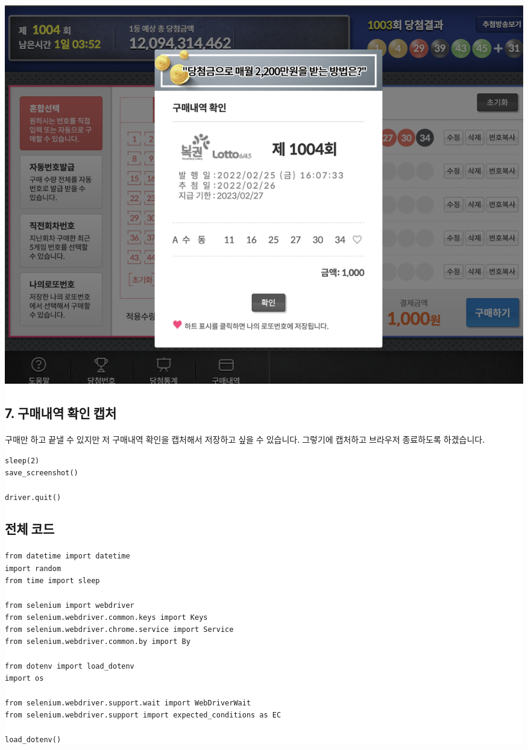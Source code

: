 ![Alt text](/assets/img/lotto-automation/4-6.png)


## 7. 구매내역 확인 캡처
구매만 하고 끝낼 수 있지만 저 구매내역 확인을 캡처해서 저장하고 싶을 수 있습니다. 그렇기에 캡처하고 브라우저 종료하도록 하겠습니다.

```
sleep(2)
save_screenshot()

driver.quit()
```


## 전체 코드
```
from datetime import datetime
import random
from time import sleep

from selenium import webdriver
from selenium.webdriver.common.keys import Keys
from selenium.webdriver.chrome.service import Service
from selenium.webdriver.common.by import By

from dotenv import load_dotenv
import os

from selenium.webdriver.support.wait import WebDriverWait
from selenium.webdriver.support import expected_conditions as EC

load_dotenv()
```